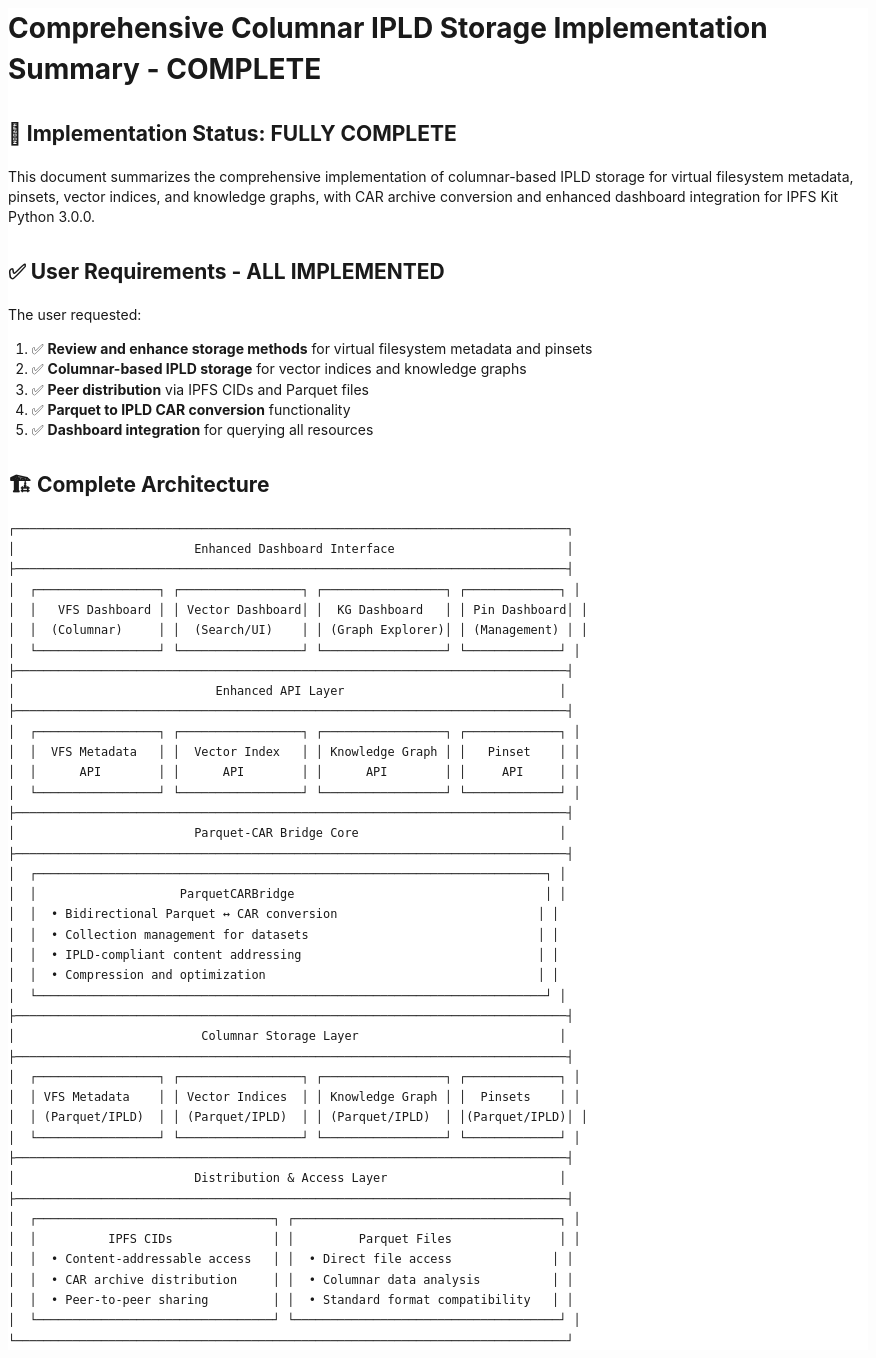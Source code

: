 # Comprehensive Columnar IPLD Storage Implementation Summary - COMPLETE

## 🎉 Implementation Status: FULLY COMPLETE

This document summarizes the comprehensive implementation of columnar-based IPLD storage for virtual filesystem metadata, pinsets, vector indices, and knowledge graphs, with CAR archive conversion and enhanced dashboard integration for IPFS Kit Python 3.0.0.

## ✅ User Requirements - ALL IMPLEMENTED

The user requested:
1. ✅ **Review and enhance storage methods** for virtual filesystem metadata and pinsets
2. ✅ **Columnar-based IPLD storage** for vector indices and knowledge graphs  
3. ✅ **Peer distribution** via IPFS CIDs and Parquet files
4. ✅ **Parquet to IPLD CAR conversion** functionality
5. ✅ **Dashboard integration** for querying all resources

## 🏗️ Complete Architecture

```
┌─────────────────────────────────────────────────────────────────────────────┐
│                         Enhanced Dashboard Interface                        │
├─────────────────────────────────────────────────────────────────────────────┤
│  ┌─────────────────┐ ┌─────────────────┐ ┌─────────────────┐ ┌─────────────┐ │
│  │   VFS Dashboard │ │ Vector Dashboard│ │  KG Dashboard   │ │ Pin Dashboard│ │
│  │  (Columnar)     │ │  (Search/UI)    │ │ (Graph Explorer)│ │ (Management) │ │
│  └─────────────────┘ └─────────────────┘ └─────────────────┘ └─────────────┘ │
├─────────────────────────────────────────────────────────────────────────────┤
│                            Enhanced API Layer                              │
├─────────────────────────────────────────────────────────────────────────────┤
│  ┌─────────────────┐ ┌─────────────────┐ ┌─────────────────┐ ┌─────────────┐ │
│  │  VFS Metadata   │ │  Vector Index   │ │ Knowledge Graph │ │   Pinset    │ │
│  │      API        │ │      API        │ │      API        │ │     API     │ │
│  └─────────────────┘ └─────────────────┘ └─────────────────┘ └─────────────┘ │
├─────────────────────────────────────────────────────────────────────────────┤
│                         Parquet-CAR Bridge Core                            │
├─────────────────────────────────────────────────────────────────────────────┤
│  ┌───────────────────────────────────────────────────────────────────────┐ │
│  │                    ParquetCARBridge                                   │ │
│  │  • Bidirectional Parquet ↔ CAR conversion                            │ │
│  │  • Collection management for datasets                                │ │
│  │  • IPLD-compliant content addressing                                 │ │
│  │  • Compression and optimization                                      │ │
│  └───────────────────────────────────────────────────────────────────────┘ │
├─────────────────────────────────────────────────────────────────────────────┤
│                          Columnar Storage Layer                            │
├─────────────────────────────────────────────────────────────────────────────┤
│  ┌─────────────────┐ ┌─────────────────┐ ┌─────────────────┐ ┌─────────────┐ │
│  │ VFS Metadata    │ │ Vector Indices  │ │ Knowledge Graph │ │  Pinsets    │ │
│  │ (Parquet/IPLD)  │ │ (Parquet/IPLD)  │ │ (Parquet/IPLD)  │ │(Parquet/IPLD)│ │
│  └─────────────────┘ └─────────────────┘ └─────────────────┘ └─────────────┘ │
├─────────────────────────────────────────────────────────────────────────────┤
│                         Distribution & Access Layer                        │
├─────────────────────────────────────────────────────────────────────────────┤
│  ┌─────────────────────────────────┐ ┌─────────────────────────────────────┐ │
│  │          IPFS CIDs              │ │         Parquet Files               │ │
│  │  • Content-addressable access   │ │  • Direct file access              │ │
│  │  • CAR archive distribution     │ │  • Columnar data analysis          │ │
│  │  • Peer-to-peer sharing         │ │  • Standard format compatibility   │ │
│  └─────────────────────────────────┘ └─────────────────────────────────────┘ │
└─────────────────────────────────────────────────────────────────────────────┘
```